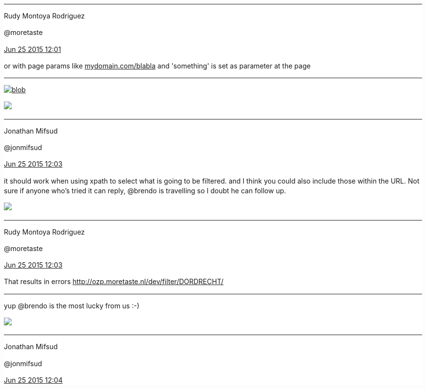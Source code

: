 __ __

Rudy Montoya Rodriguez

@moretaste

[Jun 25 2015
12:01](https://gitter.im/symphonycms/symphony-2?at=558bed92609a063b5787533b ""
)

or with page params like [mydomain.com/blabla](http://mydomain.com/blabla) and
'something' is set as parameter at the page

__ __

[![blob](https://files.gitter.im/symphonycms/symphony-2/YwlK/thumb/blob.png)](https://files.gitter.im/symphonycms/symphony-2/YwlK/blob)

![](https://avatars1.githubusercontent.com/u/859775?v=3&s=30)

__ __

Jonathan Mifsud

@jonmifsud

[Jun 25 2015
12:03](https://gitter.im/symphonycms/symphony-2?at=558bedfc609a063b57875348 ""
)

it should work when using xpath to select what is going to be filtered. and I
think you could also include those within the URL. Not sure if anyone who’s
tried it can reply, @brendo is travelling so I doubt he can follow up.

![](https://avatars2.githubusercontent.com/u/857982?v=3&s=30)

__ __

Rudy Montoya Rodriguez

@moretaste

[Jun 25 2015
12:03](https://gitter.im/symphonycms/symphony-2?at=558bee04461e01f542c88c96 ""
)

That results in errors <http://ozp.moretaste.nl/dev/filter/DORDRECHT/>

__ __

yup @brendo is the most lucky from us :-)

![](https://avatars1.githubusercontent.com/u/859775?v=3&s=30)

__ __

Jonathan Mifsud

@jonmifsud

[Jun 25 2015
12:04](https://gitter.im/symphonycms/symphony-2?at=558bee5c8762506301760fac ""
)
